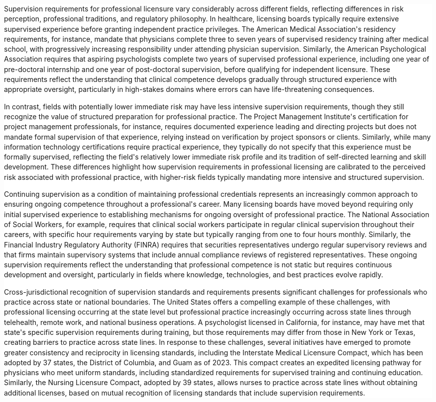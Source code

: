 Supervision requirements for professional licensure vary considerably across different fields, reflecting differences in risk perception, professional traditions, and regulatory philosophy. In healthcare, licensing boards typically require extensive supervised experience before granting independent practice privileges. The American Medical Association's residency requirements, for instance, mandate that physicians complete three to seven years of supervised residency training after medical school, with progressively increasing responsibility under attending physician supervision. Similarly, the American Psychological Association requires that aspiring psychologists complete two years of supervised professional experience, including one year of pre-doctoral internship and one year of post-doctoral supervision, before qualifying for independent licensure. These requirements reflect the understanding that clinical competence develops gradually through structured experience with appropriate oversight, particularly in high-stakes domains where errors can have life-threatening consequences.

In contrast, fields with potentially lower immediate risk may have less intensive supervision requirements, though they still recognize the value of structured preparation for professional practice. The Project Management Institute's certification for project management professionals, for instance, requires documented experience leading and directing projects but does not mandate formal supervision of that experience, relying instead on verification by project sponsors or clients. Similarly, while many information technology certifications require practical experience, they typically do not specify that this experience must be formally supervised, reflecting the field's relatively lower immediate risk profile and its tradition of self-directed learning and skill development. These differences highlight how supervision requirements in professional licensing are calibrated to the perceived risk associated with professional practice, with higher-risk fields typically mandating more intensive and structured supervision.

Continuing supervision as a condition of maintaining professional credentials represents an increasingly common approach to ensuring ongoing competence throughout a professional's career. Many licensing boards have moved beyond requiring only initial supervised experience to establishing mechanisms for ongoing oversight of professional practice. The National Association of Social Workers, for example, requires that clinical social workers participate in regular clinical supervision throughout their careers, with specific hour requirements varying by state but typically ranging from one to four hours monthly. Similarly, the Financial Industry Regulatory Authority (FINRA) requires that securities representatives undergo regular supervisory reviews and that firms maintain supervisory systems that include annual compliance reviews of registered representatives. These ongoing supervision requirements reflect the understanding that professional competence is not static but requires continuous development and oversight, particularly in fields where knowledge, technologies, and best practices evolve rapidly.

Cross-jurisdictional recognition of supervision standards and requirements presents significant challenges for professionals who practice across state or national boundaries. The United States offers a compelling example of these challenges, with professional licensing occurring at the state level but professional practice increasingly occurring across state lines through telehealth, remote work, and national business operations. A psychologist licensed in California, for instance, may have met that state's specific supervision requirements during training, but those requirements may differ from those in New York or Texas, creating barriers to practice across state lines. In response to these challenges, several initiatives have emerged to promote greater consistency and reciprocity in licensing standards, including the Interstate Medical Licensure Compact, which has been adopted by 37 states, the District of Columbia, and Guam as of 2023. This compact creates an expedited licensing pathway for physicians who meet uniform standards, including standardized requirements for supervised training and continuing education. Similarly, the Nursing Licensure Compact, adopted by 39 states, allows nurses to practice across state lines without obtaining additional licenses, based on mutual recognition of licensing standards that include supervision requirements.
